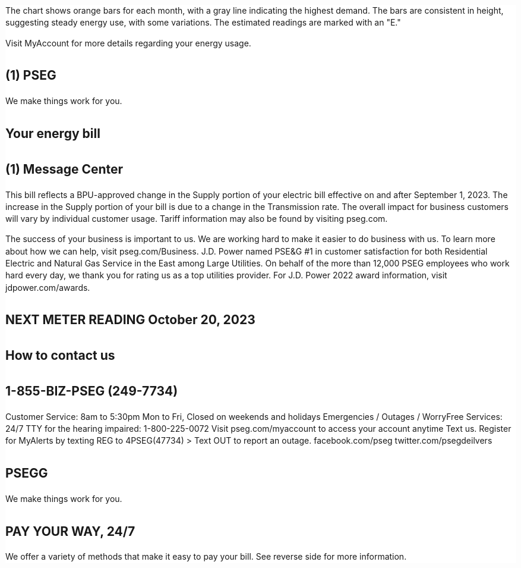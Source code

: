 The chart shows orange bars for each month, with a gray line indicating the highest demand. The bars are consistent in height, suggesting steady energy use, with some variations. The estimated readings are marked with an "E."

Visit MyAccount for more details regarding your energy usage.

## (1) PSEG

We make things work for you.

## Your energy bill

## (1) Message Center

This bill reflects a BPU-approved change in the Supply portion of your electric bill effective on and after September 1, 2023. The increase in the Supply portion of your bill is due to a change in the Transmission rate. The overall impact for business customers will vary by individual customer usage. Tariff information may also be found by visiting pseg.com.

The success of your business is important to us. We are working hard to make it easier to do business with us. To learn more about how we can help, visit pseg.com/Business.
J.D. Power named PSE\&G \#1 in customer satisfaction for both Residential Electric and Natural Gas Service in the East among Large Utilities. On behalf of the more than 12,000 PSEG employees who work hard every day, we thank you for rating us as a top utilities provider. For J.D. Power 2022 award information, visit jdpower.com/awards.

## NEXT METER READING October 20, 2023

## How to contact us

## 1-855-BIZ-PSEG (249-7734)

Customer Service: 8am to 5:30pm Mon to Fri,
Closed on weekends and holidays
Emergencies / Outages / WorryFree Services: 24/7
TTY for the hearing impaired: 1-800-225-0072
Visit pseg.com/myaccount to access your account anytime
Text us. Register for MyAlerts by texting REG to 4PSEG(47734)
$>$ Text OUT to report an outage.
facebook.com/pseg
twitter.com/psegdeilvers

## PSEGG

We make things work for you.

## PAY YOUR WAY, 24/7

We offer a variety of methods that make it easy to pay your bill. See reverse side for more information.
